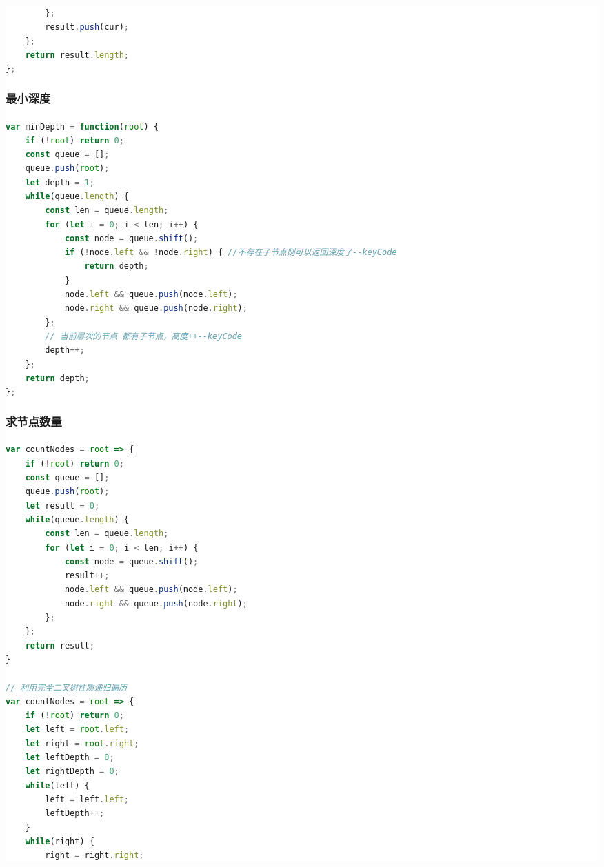```javascript
        };
        result.push(cur);
    };
    return result.length;
};
```

### 最小深度
```javascript
var minDepth = function(root) {
    if (!root) return 0;
    const queue = [];
    queue.push(root);
    let depth = 1;
    while(queue.length) {
        const len = queue.length;
        for (let i = 0; i < len; i++) {
            const node = queue.shift();
            if (!node.left && !node.right) { //不存在子节点则可以返回深度了--keyCode
                return depth;
            }
            node.left && queue.push(node.left);
            node.right && queue.push(node.right);
        };
        // 当前层次的节点 都有子节点，高度++--keyCode
        depth++;
    };
    return depth;
};
```

### 求节点数量
```javascript
var countNodes = root => {
    if (!root) return 0;
    const queue = [];
    queue.push(root);
    let result = 0;
    while(queue.length) {
        const len = queue.length;
        for (let i = 0; i < len; i++) {
            const node = queue.shift();
            result++;
            node.left && queue.push(node.left);
            node.right && queue.push(node.right);
        };
    };
    return result;
}

// 利用完全二叉树性质递归遍历
var countNodes = root => {
    if (!root) return 0;
    let left = root.left;
    let right = root.right;
    let leftDepth = 0;
    let rightDepth = 0;
    while(left) {
        left = left.left;
        leftDepth++;
    }
    while(right) {
        right = right.right;
```